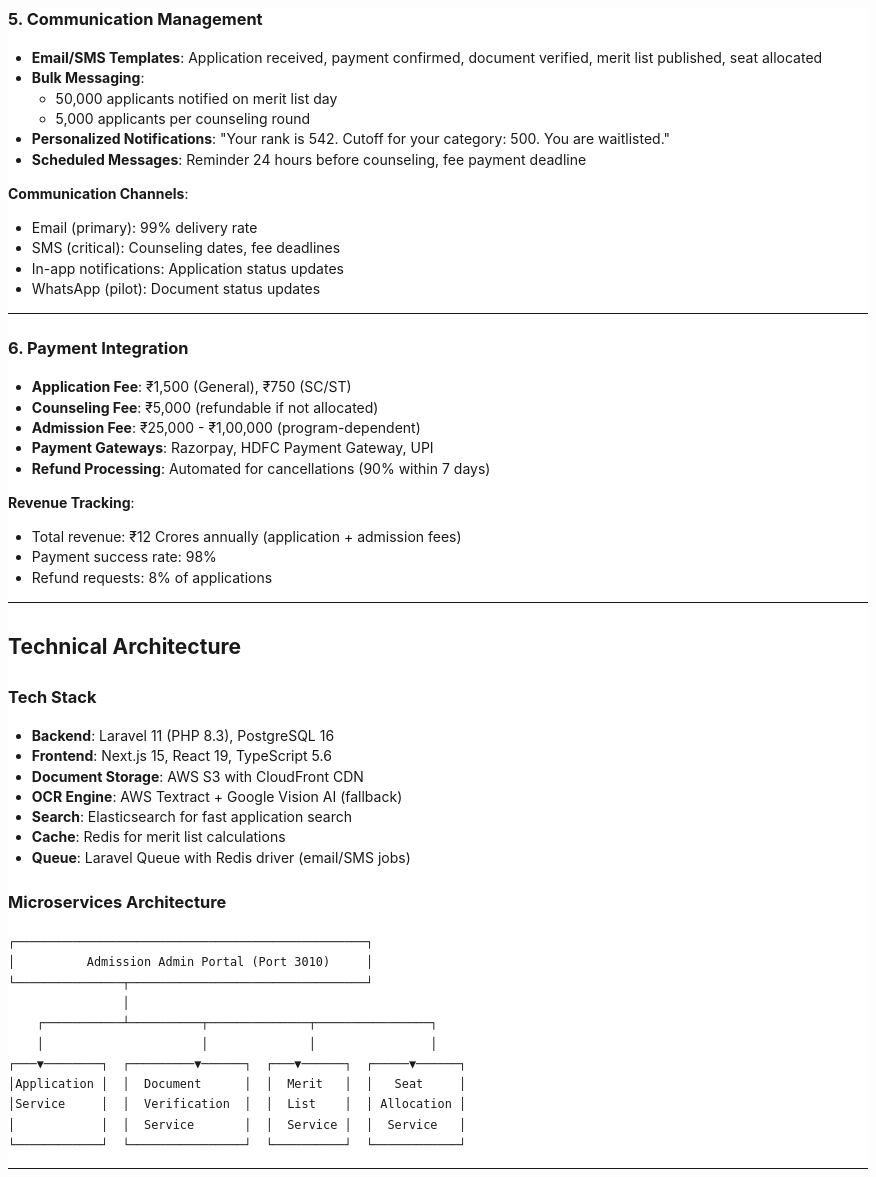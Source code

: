
### 5. Communication Management
- **Email/SMS Templates**: Application received, payment confirmed, document verified, merit list published, seat allocated
- **Bulk Messaging**: 
  - 50,000 applicants notified on merit list day
  - 5,000 applicants per counseling round
- **Personalized Notifications**: "Your rank is 542. Cutoff for your category: 500. You are waitlisted."
- **Scheduled Messages**: Reminder 24 hours before counseling, fee payment deadline

**Communication Channels**:
- Email (primary): 99% delivery rate
- SMS (critical): Counseling dates, fee deadlines
- In-app notifications: Application status updates
- WhatsApp (pilot): Document status updates

---

### 6. Payment Integration
- **Application Fee**: ₹1,500 (General), ₹750 (SC/ST)
- **Counseling Fee**: ₹5,000 (refundable if not allocated)
- **Admission Fee**: ₹25,000 - ₹1,00,000 (program-dependent)
- **Payment Gateways**: Razorpay, HDFC Payment Gateway, UPI
- **Refund Processing**: Automated for cancellations (90% within 7 days)

**Revenue Tracking**:
- Total revenue: ₹12 Crores annually (application + admission fees)
- Payment success rate: 98%
- Refund requests: 8% of applications

---

## Technical Architecture

### Tech Stack
- **Backend**: Laravel 11 (PHP 8.3), PostgreSQL 16
- **Frontend**: Next.js 15, React 19, TypeScript 5.6
- **Document Storage**: AWS S3 with CloudFront CDN
- **OCR Engine**: AWS Textract + Google Vision AI (fallback)
- **Search**: Elasticsearch for fast application search
- **Cache**: Redis for merit list calculations
- **Queue**: Laravel Queue with Redis driver (email/SMS jobs)

### Microservices Architecture
```
┌─────────────────────────────────────────────────┐
│          Admission Admin Portal (Port 3010)     │
└───────────────┬─────────────────────────────────┘
                │
    ┌───────────┴──────────┬──────────────┬────────────────┐
    │                      │              │                │
┌───▼────────┐  ┌─────────▼──────┐  ┌───▼──────┐  ┌─────▼──────┐
│Application │  │  Document      │  │  Merit   │  │   Seat     │
│Service     │  │  Verification  │  │  List    │  │ Allocation │
│            │  │  Service       │  │  Service │  │  Service   │
└────────────┘  └────────────────┘  └──────────┘  └────────────┘
```

---